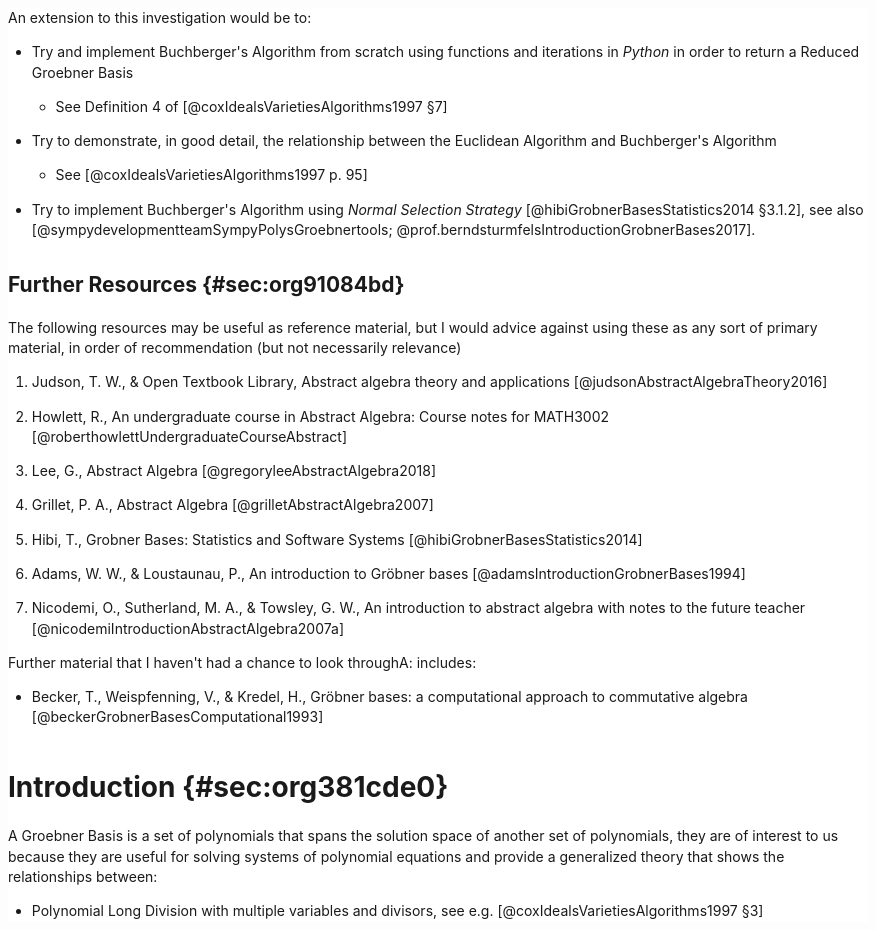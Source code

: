 An extension to this investigation would be to:

-   Try and implement Buchberger's Algorithm from scratch using
    functions and iterations in *Python* in order to return a Reduced
    Groebner Basis

    -   See Definition 4 of [@coxIdealsVarietiesAlgorithms1997 §7]

-   Try to demonstrate, in good detail, the relationship between the
    Euclidean Algorithm and Buchberger's Algorithm

    -   See [@coxIdealsVarietiesAlgorithms1997 p. 95]

-   Try to implement Buchberger's Algorithm using *Normal Selection
    Strategy* [@hibiGrobnerBasesStatistics2014 §3.1.2], see also
    [@sympydevelopmentteamSympyPolysGroebnertools; @prof.berndsturmfelsIntroductionGrobnerBases2017].

## Further Resources {#sec:org91084bd}

The following resources may be useful as reference material, but I would
advice against using these as any sort of primary material, in order of
recommendation (but not necessarily relevance)

1.  Judson, T. W., & Open Textbook Library, Abstract algebra theory and
    applications [@judsonAbstractAlgebraTheory2016]

2.  Howlett, R., An undergraduate course in Abstract Algebra: Course
    notes for MATH3002 [@roberthowlettUndergraduateCourseAbstract]

3.  Lee, G., Abstract Algebra [@gregoryleeAbstractAlgebra2018]

4.  Grillet, P. A., Abstract Algebra [@grilletAbstractAlgebra2007]

5.  Hibi, T., Grobner Bases: Statistics and Software Systems
    [@hibiGrobnerBasesStatistics2014]

6.  Adams, W. W., & Loustaunau, P., An introduction to Gröbner bases
    [@adamsIntroductionGrobnerBases1994]

7.  Nicodemi, O., Sutherland, M. A., & Towsley, G. W., An introduction
    to abstract algebra with notes to the future teacher
    [@nicodemiIntroductionAbstractAlgebra2007a]

Further material that I haven't had a chance to look throughA: includes:

-   Becker, T., Weispfenning, V., & Kredel, H., Gröbner bases: a
    computational approach to commutative algebra
    [@beckerGrobnerBasesComputational1993]

# Introduction {#sec:org381cde0}

A Groebner Basis is a set of polynomials that spans the solution space
of another set of polynomials, they are of interest to us because they
are useful for solving systems of polynomial equations and provide a
generalized theory that shows the relationships between:

-   Polynomial Long Division with multiple variables and divisors, see
    e.g. [@coxIdealsVarietiesAlgorithms1997 §3]


[^1]: In the absence of better materials a lot of time was wasted (yes,
[^2]: This also lines up with `sympy`'s `LT()` function, beware not to
[^3]: It would also be sufficient to show that the $I$ is closed under
[^4]: Relevant because we need to decide on an ordering relation in
[^5]: although the element-wise product, $\odot$, would not present this
[^6]: See generally this [@19328] *Stack Exchange Discussion*.
[^7]: There are other algebraic structures that could be interesting,